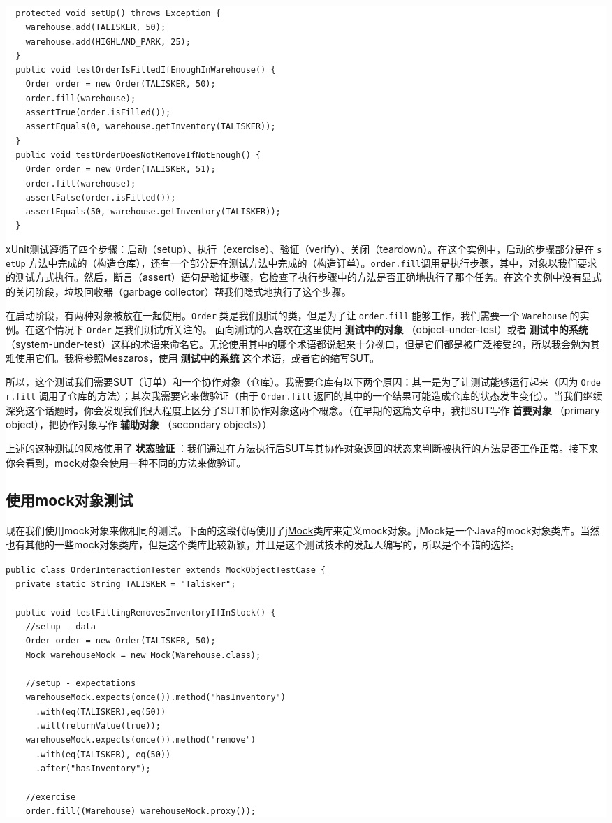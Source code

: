       protected void setUp() throws Exception {
        warehouse.add(TALISKER, 50);
        warehouse.add(HIGHLAND_PARK, 25);
      }
      public void testOrderIsFilledIfEnoughInWarehouse() {
        Order order = new Order(TALISKER, 50);
        order.fill(warehouse);
        assertTrue(order.isFilled());
        assertEquals(0, warehouse.getInventory(TALISKER));
      }
      public void testOrderDoesNotRemoveIfNotEnough() {
        Order order = new Order(TALISKER, 51);
        order.fill(warehouse);
        assertFalse(order.isFilled());
        assertEquals(50, warehouse.getInventory(TALISKER));
      }
    

xUnit测试遵循了四个步骤：启动（setup）、执行（exercise）、验证（verify）、关闭（teardown）。在这个实例中，启动的步骤部分是在 `setUp` 方法中完成的（构造仓库），还有一个部分是在测试方法中完成的（构造订单）。`order.fill`调用是执行步骤，其中，对象以我们要求的测试方式执行。然后，断言（assert）语句是验证步骤，它检查了执行步骤中的方法是否正确地执行了那个任务。在这个实例中没有显式的关闭阶段，垃圾回收器（garbage collector）帮我们隐式地执行了这个步骤。

在启动阶段，有两种对象被放在一起使用。`Order` 类是我们测试的类，但是为了让 `order.fill` 能够工作，我们需要一个 `Warehouse` 的实例。在这个情况下 `Order` 是我们测试所关注的。 面向测试的人喜欢在这里使用 **测试中的对象** （object-under-test）或者 **测试中的系统** （system-under-test）这样的术语来命名它。无论使用其中的哪个术语都说起来十分拗口，但是它们都是被广泛接受的，所以我会勉为其难使用它们。我将参照Meszaros，使用 **测试中的系统** 这个术语，或者它的缩写SUT。

所以，这个测试我们需要SUT（订单）和一个协作对象（仓库）。我需要仓库有以下两个原因：其一是为了让测试能够运行起来（因为 `Order.fill` 调用了仓库的方法）；其次我需要它来做验证（由于 `Order.fill` 返回的其中的一个结果可能造成仓库的状态发生变化）。当我们继续深究这个话题时，你会发现我们很大程度上区分了SUT和协作对象这两个概念。（在早期的这篇文章中，我把SUT写作 **首要对象** （primary object），把协作对象写作 **辅助对象** （secondary objects））

上述的这种测试的风格使用了 **状态验证** ：我们通过在方法执行后SUT与其协作对象返回的状态来判断被执行的方法是否工作正常。接下来你会看到，mock对象会使用一种不同的方法来做验证。

## <a id="tests-with-mock-objects"></a>使用mock对象测试

现在我们使用mock对象来做相同的测试。下面的这段代码使用了[jMock][11]类库来定义mock对象。jMock是一个Java的mock对象类库。当然也有其他的一些mock对象类库，但是这个类库比较新颖，并且是这个测试技术的发起人编写的，所以是个不错的选择。

    public class OrderInteractionTester extends MockObjectTestCase {
      private static String TALISKER = "Talisker";
    
      public void testFillingRemovesInventoryIfInStock() {
        //setup - data
        Order order = new Order(TALISKER, 50);
        Mock warehouseMock = new Mock(Warehouse.class);
    
        //setup - expectations
        warehouseMock.expects(once()).method("hasInventory")
          .with(eq(TALISKER),eq(50))
          .will(returnValue(true));
        warehouseMock.expects(once()).method("remove")
          .with(eq(TALISKER), eq(50))
          .after("hasInventory");
    
        //exercise
        order.fill((Warehouse) warehouseMock.proxy());
    

 [1]: http://martinfowler.com/articles/mocksArentStubs.html
 [2]: http://martinfowler.com/
 [3]: #regular-tests
 [4]: #tests-with-mock-objects
 [5]: #using-easymock
 [6]: #the-difference-between-mocks-and-stubs
 [7]: #classical-and-mockist-testing
 [8]: #choosing-between-the-differences
 [9]: #driving-tdd
 [10]: http://xunitpatterns.com/
 [11]: http://jmock.org/
 [12]: http://easymock.org/
 [13]: http://en.wikipedia.org/wiki/Test_double
 [14]: http://en.wikipedia.org/wiki/Test-driven_development
 [15]: http://dannorth.net/introducing-bdd/
 [16]: #fixture-setup
 [17]: #test-isolation